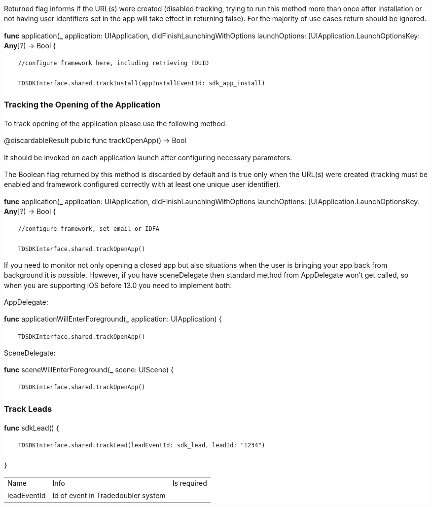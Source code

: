 Returned flag informs if the URL(s) were created (disabled tracking, trying to run this method more than once after installation or not having user identifiers set in the app will take effect in returning false). For the majority of use cases return should be ignored.

**func** application(**_** application: UIApplication, didFinishLaunchingWithOptions launchOptions: [UIApplication.LaunchOptionsKey: **Any**]?) -> Bool {

        //configure framework here, including retrieving TDUID

        TDSDKInterface.shared.trackInstall(appInstallEventId: sdk_app_install)




### Tracking the Opening of the Application

To track opening of the application please use the following method:

 @discardableResult public func trackOpenApp() -> Bool

It should be invoked on each application launch after configuring necessary parameters.

The Boolean flag returned by this method is discarded by default and is true only when the URL(s) were created (tracking must be enabled and framework configured correctly with at least one unique user identifier).

**func** application(**_** application: UIApplication, didFinishLaunchingWithOptions launchOptions: [UIApplication.LaunchOptionsKey: **Any**]?) -> Bool {

        //configure framework, set email or IDFA

        TDSDKInterface.shared.trackOpenApp()

If you need to monitor not only opening a closed app but also situations when the user is bringing your app back from background it is possible. However, if you have sceneDelegate then standard method from AppDelegate won’t get called, so when you are supporting iOS before 13.0 you need to implement both:

AppDelegate:

**func** applicationWillEnterForeground(**_** application: UIApplication) {

        TDSDKInterface.shared.trackOpenApp()

SceneDelegate:

**func** sceneWillEnterForeground(**_** scene: UIScene) {

        TDSDKInterface.shared.trackOpenApp()




### Track Leads

**func** sdkLead() {

        TDSDKInterface.shared.trackLead(leadEventId: sdk_lead, leadId: "1234")

    }


<table>
  <tr>
   <td>Name
   </td>
   <td>Info
   </td>
   <td>Is required
   </td>
  </tr>
  <tr>
   <td>leadEventId
   </td>
   <td>Id of event in Tradedoubler system
   </td>
